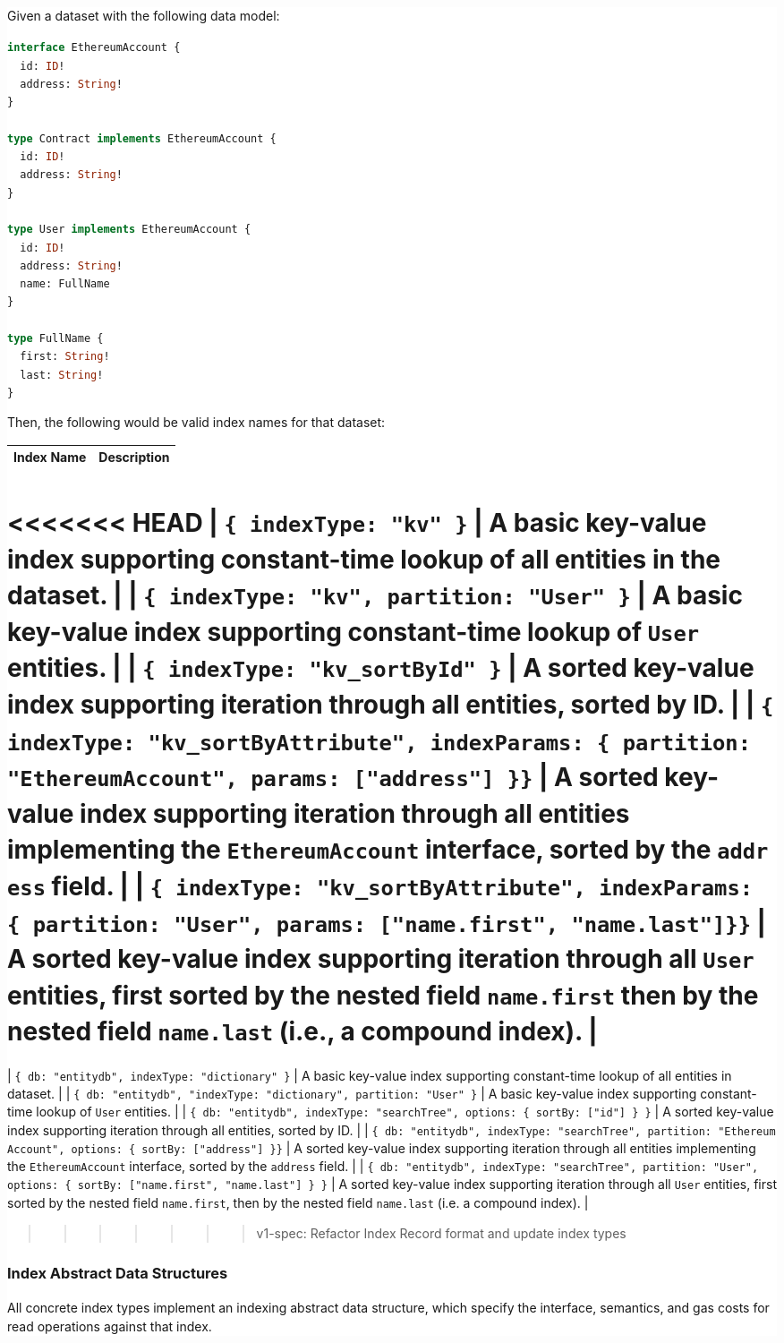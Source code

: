 Given a dataset with the following data model:
```graphql
interface EthereumAccount {
  id: ID!
  address: String!
}

type Contract implements EthereumAccount {
  id: ID!
  address: String!
}

type User implements EthereumAccount {
  id: ID!
  address: String!
  name: FullName
}

type FullName {
  first: String!
  last: String!
}
```
Then, the following would be valid index names for that dataset:

| Index Name | Description|
| ---------- | ---------- |
<<<<<<< HEAD
| `{ indexType: "kv" }`       | A basic key-value index supporting constant-time lookup of all entities in the dataset. |
| `{ indexType: "kv", partition: "User" }`  | A basic key-value index supporting constant-time lookup of `User` entities. |
| `{ indexType: "kv_sortById" }` | A sorted key-value index supporting iteration through all entities, sorted by ID. |
| `{ indexType: "kv_sortByAttribute", indexParams: { partition: "EthereumAccount", params: ["address"] }}` |  A sorted key-value index supporting iteration through all entities implementing the `EthereumAccount` interface, sorted by the `address` field. |
| `{ indexType: "kv_sortByAttribute", indexParams: { partition: "User", params: ["name.first", "name.last"]}}` | A sorted key-value index supporting iteration through all `User` entities, first sorted by the nested field `name.first` then by the nested field `name.last` (i.e., a compound index). |
=======
| `{ db: "entitydb", indexType: "dictionary" }`       | A basic key-value index supporting constant-time lookup of all entities in dataset. |
| `{ db: "entitydb", "indexType: "dictionary", partition: "User" }`  | A basic key-value index supporting constant-time lookup of `User` entities. |
| `{ db: "entitydb", indexType: "searchTree", options: { sortBy: ["id"] } }` | A sorted key-value index supporting iteration through all entities, sorted by ID. |
| `{ db: "entitydb", indexType: "searchTree", partition: "EthereumAccount", options: { sortBy: ["address"] }}` |  A sorted key-value index supporting iteration through all entities implementing the `EthereumAccount` interface, sorted by the `address` field. |
| `{ db: "entitydb", indexType: "searchTree", partition: "User",  options: { sortBy: ["name.first", "name.last"] } }` | A sorted key-value index supporting iteration through all `User` entities, first sorted by the nested field `name.first`, then by the nested field `name.last` (i.e. a compound index). |
>>>>>>> v1-spec: Refactor Index Record format and update index types

### Index Abstract Data Structures

All concrete index types implement an indexing abstract data structure, which specify the interface, semantics, and gas costs for read operations against that index.
